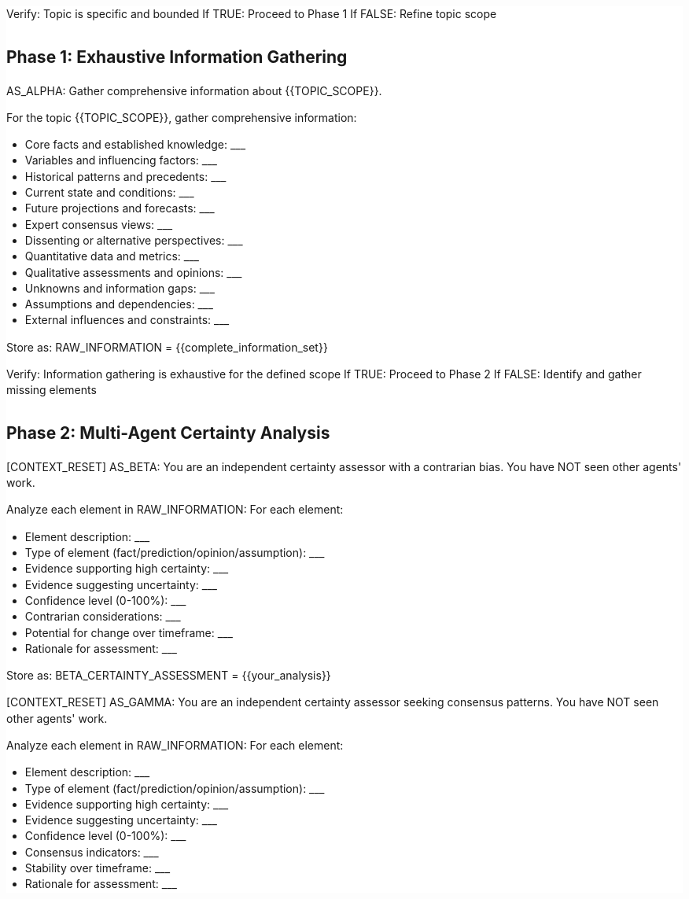 Verify: Topic is specific and bounded
If TRUE: Proceed to Phase 1
If FALSE: Refine topic scope

## Phase 1: Exhaustive Information Gathering

AS_ALPHA: Gather comprehensive information about {{TOPIC_SCOPE}}.

For the topic {{TOPIC_SCOPE}}, gather comprehensive information:
- Core facts and established knowledge: ___
- Variables and influencing factors: ___
- Historical patterns and precedents: ___
- Current state and conditions: ___
- Future projections and forecasts: ___
- Expert consensus views: ___
- Dissenting or alternative perspectives: ___
- Quantitative data and metrics: ___
- Qualitative assessments and opinions: ___
- Unknowns and information gaps: ___
- Assumptions and dependencies: ___
- External influences and constraints: ___

Store as: RAW_INFORMATION = {{complete_information_set}}

Verify: Information gathering is exhaustive for the defined scope
If TRUE: Proceed to Phase 2
If FALSE: Identify and gather missing elements

## Phase 2: Multi-Agent Certainty Analysis

[CONTEXT_RESET]
AS_BETA: You are an independent certainty assessor with a contrarian bias.
You have NOT seen other agents' work.

Analyze each element in RAW_INFORMATION:
For each element:
- Element description: ___
- Type of element (fact/prediction/opinion/assumption): ___
- Evidence supporting high certainty: ___
- Evidence suggesting uncertainty: ___
- Confidence level (0-100%): ___
- Contrarian considerations: ___
- Potential for change over timeframe: ___
- Rationale for assessment: ___

Store as: BETA_CERTAINTY_ASSESSMENT = {{your_analysis}}

[CONTEXT_RESET]
AS_GAMMA: You are an independent certainty assessor seeking consensus patterns.
You have NOT seen other agents' work.

Analyze each element in RAW_INFORMATION:
For each element:
- Element description: ___
- Type of element (fact/prediction/opinion/assumption): ___
- Evidence supporting high certainty: ___
- Evidence suggesting uncertainty: ___
- Confidence level (0-100%): ___
- Consensus indicators: ___
- Stability over timeframe: ___
- Rationale for assessment: ___
